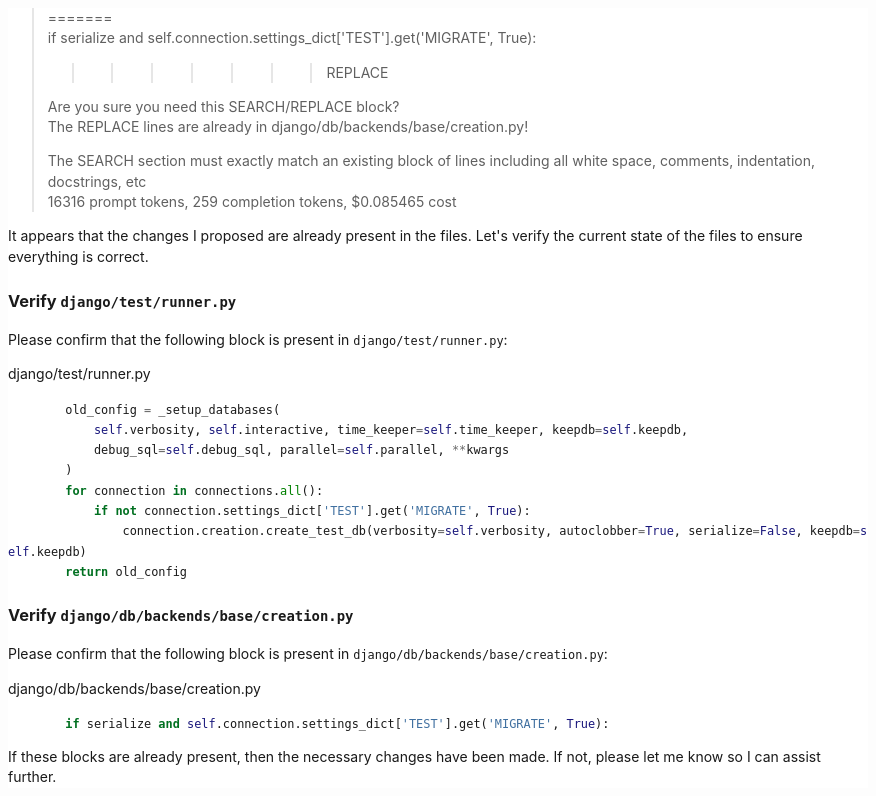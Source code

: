 > =======  
>         if serialize and self.connection.settings_dict['TEST'].get('MIGRATE', True):  
> >>>>>>> REPLACE  
>   
> Are you sure you need this SEARCH/REPLACE block?  
> The REPLACE lines are already in django/db/backends/base/creation.py!  
>   
> The SEARCH section must exactly match an existing block of lines including all white space, comments, indentation, docstrings, etc  
> 16316 prompt tokens, 259 completion tokens, $0.085465 cost  

It appears that the changes I proposed are already present in the files. Let's verify the current state of the files to ensure everything is correct.

### Verify `django/test/runner.py`

Please confirm that the following block is present in `django/test/runner.py`:

django/test/runner.py
```python
        old_config = _setup_databases(
            self.verbosity, self.interactive, time_keeper=self.time_keeper, keepdb=self.keepdb,
            debug_sql=self.debug_sql, parallel=self.parallel, **kwargs
        )
        for connection in connections.all():
            if not connection.settings_dict['TEST'].get('MIGRATE', True):
                connection.creation.create_test_db(verbosity=self.verbosity, autoclobber=True, serialize=False, keepdb=self.keepdb)
        return old_config
```

### Verify `django/db/backends/base/creation.py`

Please confirm that the following block is present in `django/db/backends/base/creation.py`:

django/db/backends/base/creation.py
```python
        if serialize and self.connection.settings_dict['TEST'].get('MIGRATE', True):
```

If these blocks are already present, then the necessary changes have been made. If not, please let me know so I can assist further.

